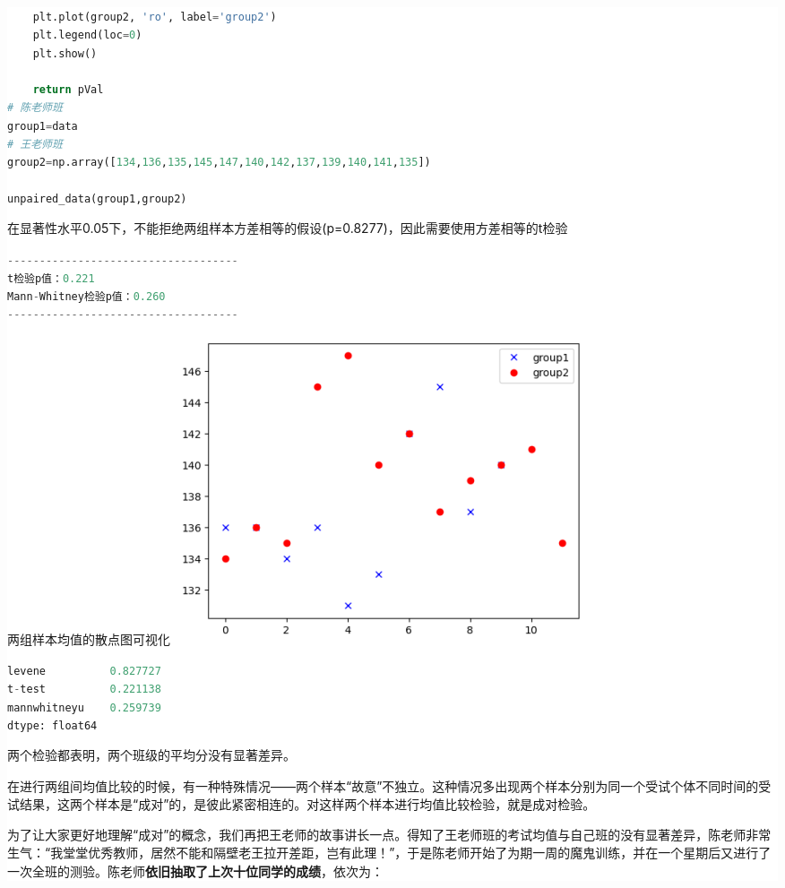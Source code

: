 ```python
    plt.plot(group2, 'ro', label='group2')
    plt.legend(loc=0)
    plt.show()
    
    return pVal
# 陈老师班
group1=data
# 王老师班
group2=np.array([134,136,135,145,147,140,142,137,139,140,141,135])

unpaired_data(group1,group2)
```
在显著性水平0.05下，不能拒绝两组样本方差相等的假设(p=0.8277)，因此需要使用方差相等的t检验
```python
------------------------------------
t检验p值：0.221
Mann-Whitney检验p值：0.260
------------------------------------
```
两组样本均值的散点图可视化
![alt text](attachment/image-6.png)

```python
levene          0.827727
t-test          0.221138
mannwhitneyu    0.259739
dtype: float64
```

两个检验都表明，两个班级的平均分没有显著差异。

在进行两组间均值比较的时候，有一种特殊情况——两个样本“故意”不独立。这种情况多出现两个样本分别为同一个受试个体不同时间的受试结果，这两个样本是“成对”的，是彼此紧密相连的。对这样两个样本进行均值比较检验，就是成对检验。

为了让大家更好地理解“成对”的概念，我们再把王老师的故事讲长一点。得知了王老师班的考试均值与自己班的没有显著差异，陈老师非常生气：“我堂堂优秀教师，居然不能和隔壁老王拉开差距，岂有此理！”，于是陈老师开始了为期一周的魔鬼训练，并在一个星期后又进行了一次全班的测验。陈老师**依旧抽取了上次十位同学的成绩**，依次为：
